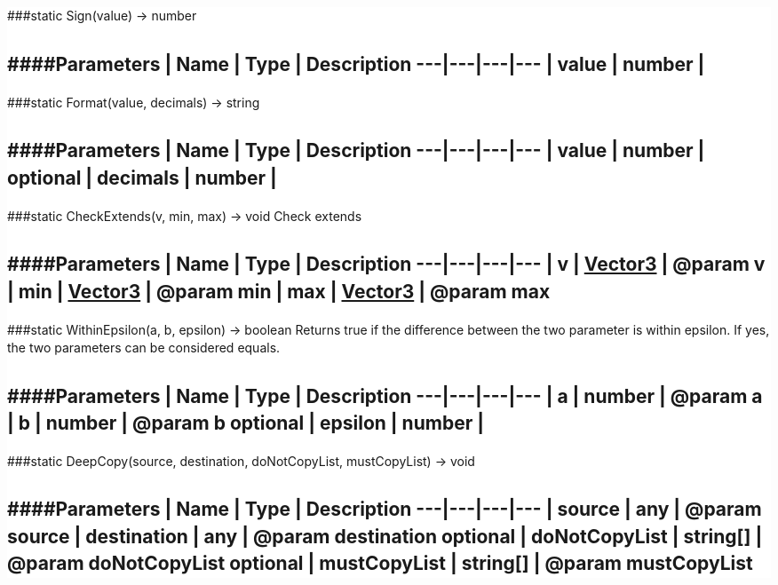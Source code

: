 ###static Sign(value) &rarr; number

####Parameters
 | Name | Type | Description
---|---|---|---
 | value | number | 
---

###static Format(value, decimals) &rarr; string

####Parameters
 | Name | Type | Description
---|---|---|---
 | value | number | 
optional | decimals | number | 
---

###static CheckExtends(v, min, max) &rarr; void
Check extends



####Parameters
 | Name | Type | Description
---|---|---|---
 | v | [Vector3](page.php?p=5808) | @param v
 | min | [Vector3](page.php?p=5808) | @param min
 | max | [Vector3](page.php?p=5808) | @param max
---

###static WithinEpsilon(a, b, epsilon) &rarr; boolean
Returns true if the difference between the two parameter is within epsilon.
If yes, the two parameters can be considered equals.



####Parameters
 | Name | Type | Description
---|---|---|---
 | a | number | @param a
 | b | number | @param b
optional | epsilon | number | 
---

###static DeepCopy(source, destination, doNotCopyList, mustCopyList) &rarr; void



####Parameters
 | Name | Type | Description
---|---|---|---
 | source | any | @param source
 | destination | any | @param destination
optional | doNotCopyList | string[] | @param doNotCopyList
optional | mustCopyList | string[] | @param mustCopyList
---
